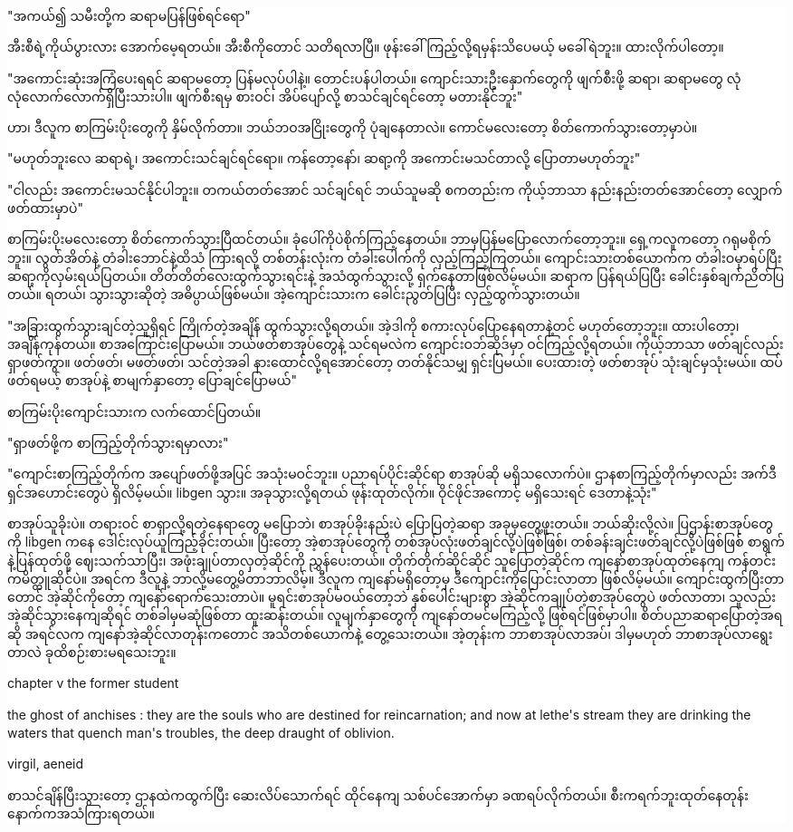 "အကယ်၍ သမီးတို့က ဆရာမပြန်ဖြစ်ရင်ရော"

အီးစီရဲ့ကိုယ်ပွားလား အောက်မေ့ရတယ်။ အီးစီကိုတောင် သတိရလာပြီ။ ဖုန်းခေါ်ကြည့်လို့ရမှန်းသိပေမယ့် မခေါ်ရဲဘူး။ ထားလိုက်ပါတော့။

"အကောင်းဆုံးအကြံပေးရရင် ဆရာမတော့ ပြန်မလုပ်ပါနဲ့။ တောင်းပန်ပါတယ်။ ကျောင်းသား‌ဦးနှောက်တွေကို ဖျက်စီးဖို့ ဆရာ၊ ဆရာမတွေ လုံလုံလောက်လောက်ရှိပြီးသားပါ။ ဖျက်စီးရမှ စားဝင်၊ အိပ်ပျော်လို့ စာသင်ချင်ရင်တော့ မတားနိုင်ဘူး"

ဟာ၊ ဒီလူက စာကြမ်းပိုးတွေကို နှိမ်လိုက်တာ။ ဘယ်ဘဝအငြိုးတွေကို ပုံချနေတာလဲ။ ကောင်မလေးတော့ စိတ်ကောက်သွားတော့မှာပဲ။

"မဟုတ်ဘူးလေ ဆရာရဲ့၊ အကောင်းသင်ချင်ရင်ရော။ ကန်တော့နော်၊ ဆရာ့ကို အကောင်းမသင်တာလို့ ပြောတာမဟုတ်ဘူး"

"ငါလည်း အကောင်းမသင်နိုင်ပါဘူး။ တကယ်တတ်အောင် သင်ချင်ရင် ဘယ်သူမဆို စကတည်းက ကိုယ့်ဘာသာ နည်းနည်းတတ်အောင်တော့ လျှောက်ဖတ်ထားမှာပဲ"

စာကြမ်းပိုးမလေးတော့ စိတ်ကောက်သွားပြီထင်တယ်။ ခုံပေါ်ကိုပဲစိုက်ကြည့်နေတယ်။ ဘာမှပြန်မပြောလောက်တော့ဘူး။ ရှေ့ကလူကတော့ ဂရုမစိုက်ဘူး။ လွတ်အိတ်နဲ့ တံခါးဘောင်နဲ့ထိသံ ကြားရလို့ တစ်တန်းလုံးက တံခါးပေါက်ကို လှည့်ကြည့်ကြတယ်။ ကျောင်းသားတစ်ယောက်က တံခါးဝမှာရပ်ပြီး ဆရာ့ကိုလှမ်းရယ်ပြတယ်။ တိတ်တိတ်လေးထွက်သွားရင်းနဲ့ အသံထွက်သွားလို့ ရှက်နေတာဖြစ်လိမ့်မယ်။ ဆရာက ပြန်ရယ်ပြပြီး ခေါင်းနှစ်ချက်ညိတ်ပြတယ်။ ရတယ်၊ သွားသွားဆိုတဲ့ အဓိပ္ပာယ်ဖြစ်မယ်။ အဲ့ကျောင်းသားက ခေါင်းညွတ်ပြပြီး လှည့်ထွက်သွားတယ်။

"အခြားထွက်သွားချင်တဲ့သူရှိရင် ကြိုက်တဲ့အချိန် ထွက်သွားလို့ရတယ်။ အဲ့ဒါကို စကားလုပ်ပြောနေရတာနဲ့တင် မဟုတ်တော့ဘူး။ ထားပါတော့၊ အချိန်ကုန်တယ်။ စာအကြောင်းပြောမယ်။ ဘယ်ဖတ်စာအုပ်တွေနဲ့ သင်ရမလဲက ကျောင်းဝဘ်ဆိုဒ်မှာ ဝင်ကြည့်လို့ရတယ်။ ကိုယ့်ဘာသာ ဖတ်ချင်လည်း ရှာဖတ်ကွာ။ ဖတ်ဖတ်၊ မဖတ်ဖတ်၊ သင်တဲ့အခါ နားထောင်လို့ရအောင်တော့ တတ်နိုင်သမျှ ရှင်းပြမယ်။ ပေးထားတဲ့ ဖတ်စာအုပ် သုံးချင်မှသုံးမယ်။ ထပ်ဖတ်ရမယ့် စာအုပ်နဲ့ စာမျက်နှာတော့ ပြောချင်ပြောမယ်"

စာကြမ်းပိုးကျောင်းသားက လက်ထောင်ပြတယ်။

"ရှာဖတ်ဖို့က စာကြည့်တိုက်သွားရမှာလား"

"ကျောင်းစာကြည့်တိုက်က အပျော်ဖတ်ဖို့အပြင် အသုံးမဝင်ဘူး။ ပညာရပ်ပိုင်းဆိုင်ရာ စာအုပ်‌ဆို မရှိသလောက်ပဲ။ ဌာနစာကြည့်တိုက်မှာလည်း အက်ဒီရှင်အဟောင်းတွေပဲ ရှိလိမ့်မယ်။ libgen သွား။ အခုသွားလို့ရတယ် ဖုန်းထုတ်လိုက်။ ဝိုင်ဖိုင်အကောင့် မရှိသေးရင် ဒေတာနဲ့သုံး"

စာအုပ်သူခိုးပဲ။ တရားဝင် စာရှာလို့ရတဲ့နေရာတွေ မပြောဘဲ၊ စာအုပ်ခိုးနည်းပဲ ပြောပြတဲ့ဆရာ အခုမှတွေ့ဖူးတယ်။ ဘယ်ဆိုးလို့လဲ။ ပြဌာန်းစာအုပ်တွေကို libgen ကနေ ဒေါင်းလုပ်ယူကြည့်ခိုင်းတယ်။ ပြီးတော့ အဲ့စာအုပ်တွေကို တစ်အုပ်လုံးဖတ်ချင်လို့ပဲဖြစ်ဖြစ်၊ တစ်ခန်းချင်းဖတ်ချင်လို့ပဲဖြစ်ဖြစ် စာရွက်နဲ့ပြန်ထုတ်ဖို့ ဈေးသက်သာပြီး၊ အဖုံးချုပ်တာလှတဲ့ဆိုင်ကို ညွှန်ပေးတယ်။ တိုက်တိုက်ဆိုင်ဆိုင် သူပြောတဲ့ဆိုင်က ကျနော်စာအုပ်ထုတ်နေကျ ကန်တင်းကမိတ္တူဆိုင်ပဲ။ အရင်က ဒီလူနဲ့ ဘာလို့မတွေ့မိတာဘာလိမ့်။ ဒီလူက ကျနော်မရှိတော့မှ ဒီကျောင်းကိုပြောင်းလာတာ ဖြစ်လိမ့်မယ်။ ကျောင်းထွက်ပြီးတာတောင် အဲ့ဆိုင်ကိုတော့ ကျနော်ရောက်သေးတာပဲ။ မူရင်းစာအုပ်မဝယ်တော့ဘဲ နှစ်ပေါင်းများစွာ အဲ့ဆိုင်ကချုပ်တဲ့စာအုပ်တွေပဲ ဖတ်လာတာ၊ သူလည်း အဲ့ဆိုင်သွားနေကျဆိုရင် တစ်ခါမှမ‌ဆုံဖြစ်တာ ထူးဆန်းတယ်။ လူမျက်နှာတွေကို ကျနော်တမင်မကြည့်လို့ ဖြစ်ရင်ဖြစ်မှာပါ။ စိတ်ပညာဆရာပြောတဲ့အရဆို အရင်လက ကျနော်အဲ့ဆိုင်လာတုန်းကတောင် အသိတစ်ယောက်နဲ့ တွေ့သေးတယ်။ အဲ့တုန်းက ဘာစာအုပ်လာအပ်၊ ဒါမှမဟုတ် ဘာစာအုပ်လာရွေးတာလဲ ခုထိစဉ်းစားမရသေးဘူး။

chapter v
the former student

the ghost of anchises : they are the souls who are destined for reincarnation; and now at lethe's stream they are drinking the waters that quench man's troubles, the deep draught of oblivion.

virgil, aeneid

စာသင်ချိန်ပြီးသွားတော့ ဌာနထဲကထွက်ပြီး ဆေး‌လိပ်သောက်ရင် ထိုင်နေကျ သစ်ပင်အောက်မှာ ခဏရပ်လိုက်တယ်။ စီးကရက်ဘူးထုတ်နေတုန်း နောက်ကအသံကြားရတယ်။
